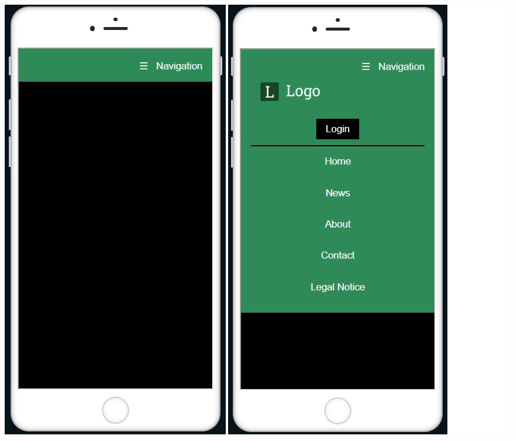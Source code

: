  ![Preview](7_StylingWithCSS/images/Preview_7_20B.JPG) ![Preview](7_StylingWithCSS/images/Preview_7_20C.JPG)